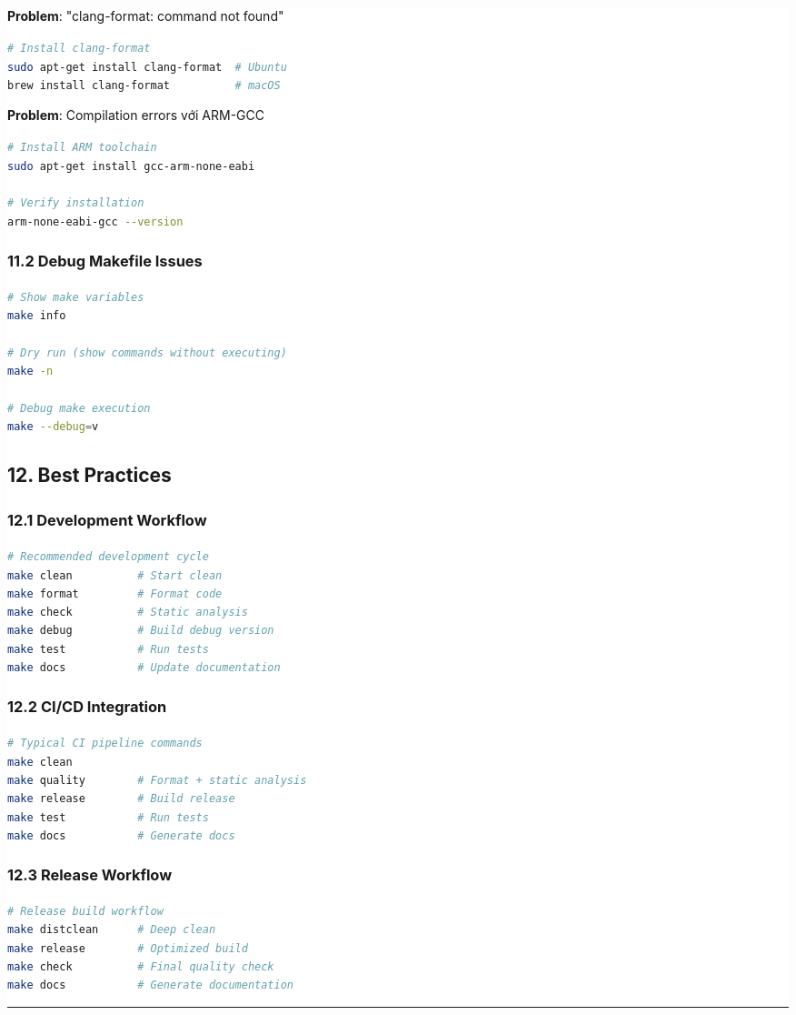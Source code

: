 **Problem**: "clang-format: command not found"
```bash
# Install clang-format
sudo apt-get install clang-format  # Ubuntu
brew install clang-format          # macOS
```

**Problem**: Compilation errors với ARM-GCC
```bash
# Install ARM toolchain
sudo apt-get install gcc-arm-none-eabi

# Verify installation
arm-none-eabi-gcc --version
```

### 11.2 Debug Makefile Issues
```bash
# Show make variables
make info

# Dry run (show commands without executing)
make -n

# Debug make execution
make --debug=v
```

## 12. Best Practices

### 12.1 Development Workflow
```bash
# Recommended development cycle
make clean          # Start clean
make format         # Format code
make check          # Static analysis  
make debug          # Build debug version
make test           # Run tests
make docs           # Update documentation
```

### 12.2 CI/CD Integration
```bash
# Typical CI pipeline commands
make clean
make quality        # Format + static analysis
make release        # Build release
make test           # Run tests
make docs           # Generate docs
```

### 12.3 Release Workflow
```bash
# Release build workflow
make distclean      # Deep clean
make release        # Optimized build
make check          # Final quality check
make docs           # Generate documentation
```

---